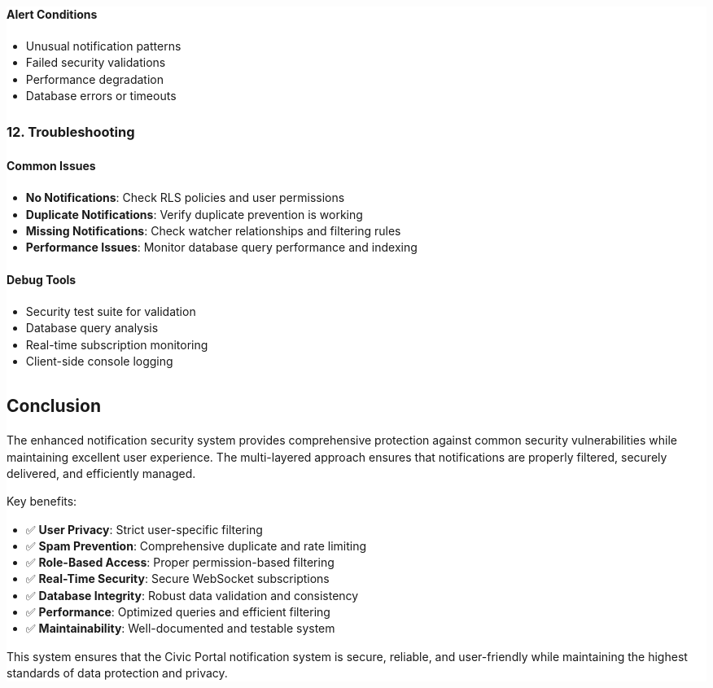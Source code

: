 #### **Alert Conditions**
- Unusual notification patterns
- Failed security validations
- Performance degradation
- Database errors or timeouts

### 12. Troubleshooting

#### **Common Issues**
- **No Notifications**: Check RLS policies and user permissions
- **Duplicate Notifications**: Verify duplicate prevention is working
- **Missing Notifications**: Check watcher relationships and filtering rules
- **Performance Issues**: Monitor database query performance and indexing

#### **Debug Tools**
- Security test suite for validation
- Database query analysis
- Real-time subscription monitoring
- Client-side console logging

## Conclusion

The enhanced notification security system provides comprehensive protection against common security vulnerabilities while maintaining excellent user experience. The multi-layered approach ensures that notifications are properly filtered, securely delivered, and efficiently managed.

Key benefits:
- ✅ **User Privacy**: Strict user-specific filtering
- ✅ **Spam Prevention**: Comprehensive duplicate and rate limiting
- ✅ **Role-Based Access**: Proper permission-based filtering
- ✅ **Real-Time Security**: Secure WebSocket subscriptions
- ✅ **Database Integrity**: Robust data validation and consistency
- ✅ **Performance**: Optimized queries and efficient filtering
- ✅ **Maintainability**: Well-documented and testable system

This system ensures that the Civic Portal notification system is secure, reliable, and user-friendly while maintaining the highest standards of data protection and privacy.

